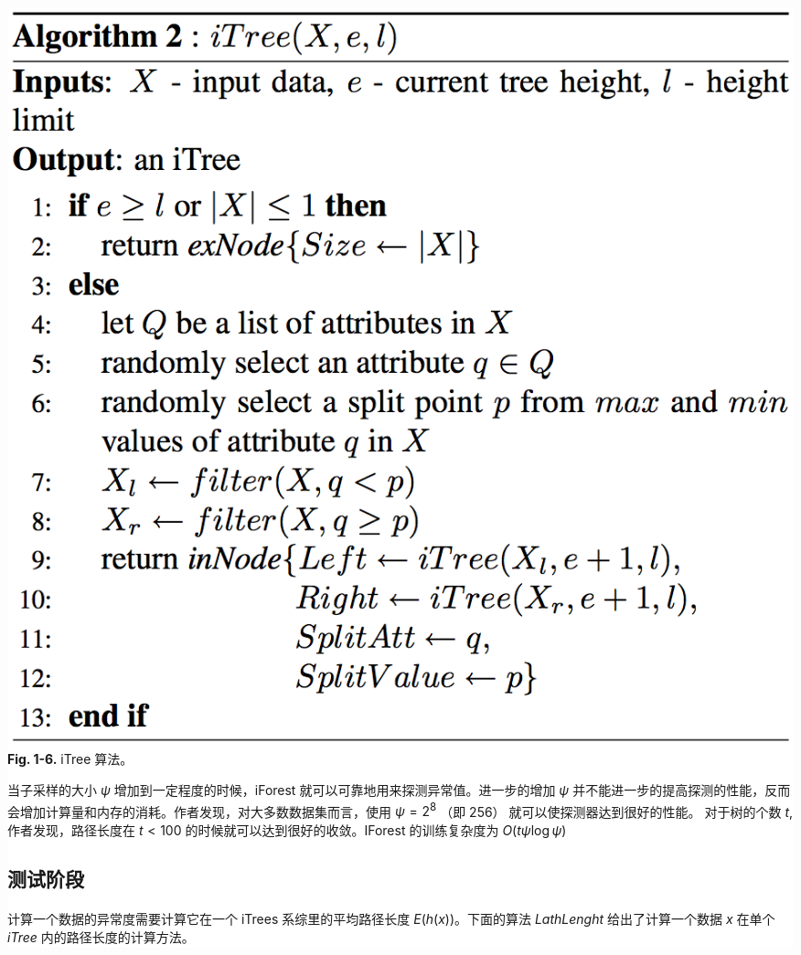 ![1-6 iTree 算法](/assets/blog-images/Anomaly-Detection-1.6.png)
**Fig. 1-6.** iTree 算法。



当子采样的大小 $\psi$ 增加到一定程度的时候，iForest 就可以可靠地用来探测异常值。进一步的增加 $\psi$ 并不能进一步的提高探测的性能，反而会增加计算量和内存的消耗。作者发现，对大多数数据集而言，使用 $\psi = 2 ^8$ （即 256） 就可以使探测器达到很好的性能。 对于树的个数 $t$, 作者发现，路径长度在 $t < 100$ 的时候就可以达到很好的收敛。IForest 的训练复杂度为  $O(t \psi \log \psi)$

## 测试阶段

计算一个数据的异常度需要计算它在一个 iTrees 系综里的平均路径长度 $E(h(x))$。下面的算法 $LathLenght$ 给出了计算一个数据 $x$ 在单个 $iTree$ 内的路径长度的计算方法。
